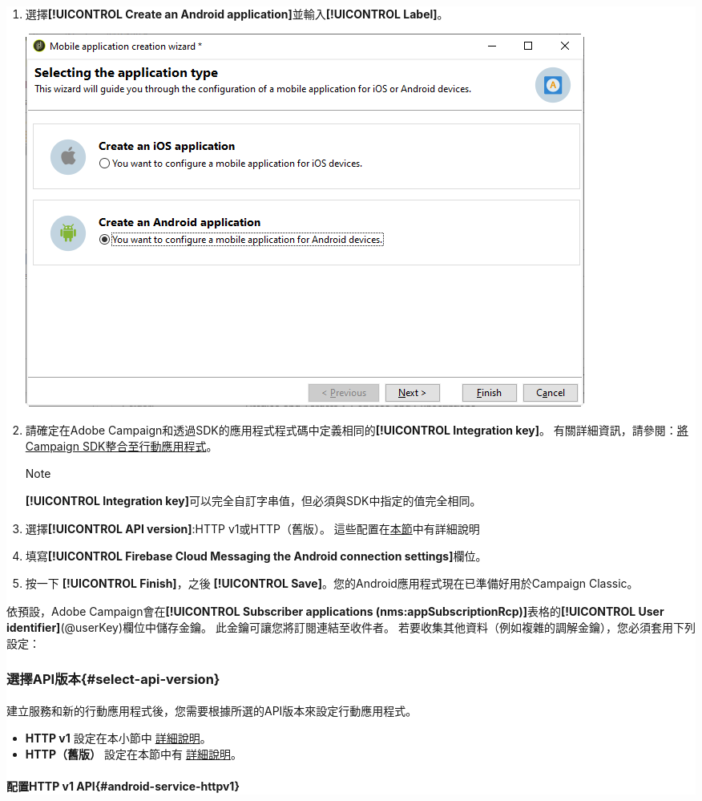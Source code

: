 1. 選擇&#x200B;**[!UICONTROL Create an Android application]**&#x200B;並輸入&#x200B;**[!UICONTROL Label]**。

   ![](assets/nmac_android.png)

1. 請確定在Adobe Campaign和透過SDK的應用程式程式碼中定義相同的&#x200B;**[!UICONTROL Integration key]**。 有關詳細資訊，請參閱：[將Campaign SDK整合至行動應用程式](../../delivery/using/integrating-campaign-sdk-into-the-mobile-application.md)。

   >[!NOTE]
   >
   > **[!UICONTROL Integration key]**&#x200B;可以完全自訂字串值，但必須與SDK中指定的值完全相同。

1. 選擇&#x200B;**[!UICONTROL API version]**:HTTP v1或HTTP（舊版）。 這些配置在[本節](#select-api-version)中有詳細說明

1. 填寫&#x200B;**[!UICONTROL Firebase Cloud Messaging the Android connection settings]**&#x200B;欄位。

1. 按一下 **[!UICONTROL Finish]**，之後 **[!UICONTROL Save]**。您的Android應用程式現在已準備好用於Campaign Classic。

依預設，Adobe Campaign會在&#x200B;**[!UICONTROL Subscriber applications (nms:appSubscriptionRcp)]**&#x200B;表格的&#x200B;**[!UICONTROL User identifier]**(@userKey)欄位中儲存金鑰。 此金鑰可讓您將訂閱連結至收件者。 若要收集其他資料（例如複雜的調解金鑰），您必須套用下列設定：

### 選擇API版本{#select-api-version}

建立服務和新的行動應用程式後，您需要根據所選的API版本來設定行動應用程式。

* **HTTP v1** 設定在本小節中 [詳細說明](../../delivery/using/configuring-the-mobile-application-android.md#android-service-httpv1)。
* **HTTP（舊版）** 設定在本節中有 [詳細說明](../../delivery/using/configuring-the-mobile-application-android.md#android-service-http)。

#### 配置HTTP v1 API{#android-service-httpv1}
